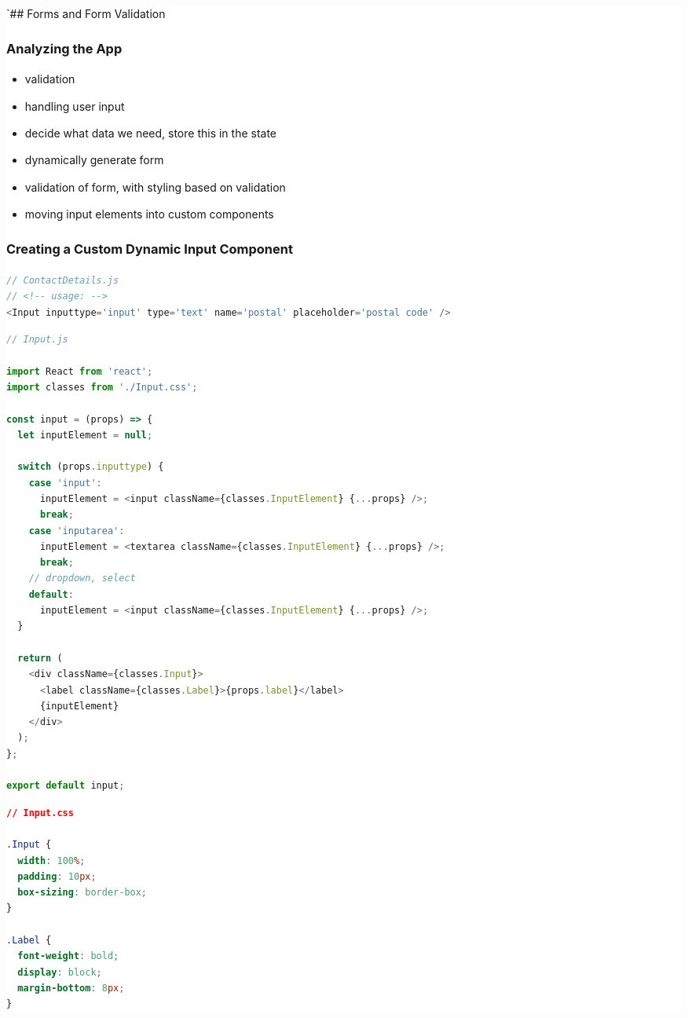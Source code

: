 `## Forms and Form Validation

### Analyzing the App

- validation
- handling user input

- decide what data we need, store this in the state
- dynamically generate form
- validation of form, with styling based on validation

- moving input elements into custom components

### Creating a Custom Dynamic Input Component

```js
// ContactDetails.js
// <!-- usage: -->
<Input inputtype='input' type='text' name='postal' placeholder='postal code' />
```

```js
// Input.js

import React from 'react';
import classes from './Input.css';

const input = (props) => {
  let inputElement = null;

  switch (props.inputtype) {
    case 'input':
      inputElement = <input className={classes.InputElement} {...props} />;
      break;
    case 'inputarea':
      inputElement = <textarea className={classes.InputElement} {...props} />;
      break;
    // dropdown, select
    default:
      inputElement = <input className={classes.InputElement} {...props} />;
  }

  return (
    <div className={classes.Input}>
      <label className={classes.Label}>{props.label}</label>
      {inputElement}
    </div>
  );
};

export default input;
```

```css
// Input.css

.Input {
  width: 100%;
  padding: 10px;
  box-sizing: border-box;
}

.Label {
  font-weight: bold;
  display: block;
  margin-bottom: 8px;
}
```